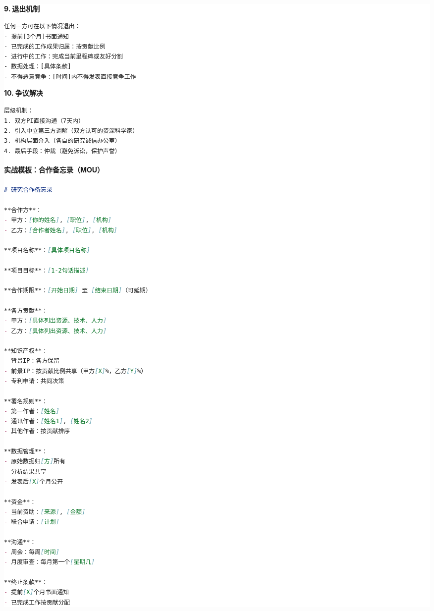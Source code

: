 **9. 退出机制**
```
任何一方可在以下情况退出：
- 提前[3个月]书面通知
- 已完成的工作成果归属：按贡献比例
- 进行中的工作：完成当前里程碑或友好分割
- 数据处理：[具体条款]
- 不得恶意竞争：[时间]内不得发表直接竞争工作
```

**10. 争议解决**
```
层级机制：
1. 双方PI直接沟通（7天内）
2. 引入中立第三方调解（双方认可的资深科学家）
3. 机构层面介入（各自的研究诚信办公室）
4. 最后手段：仲裁（避免诉讼，保护声誉）
```

#### 实战模板：合作备忘录（MOU）

```markdown
# 研究合作备忘录

**合作方**：
- 甲方：[你的姓名], [职位], [机构]
- 乙方：[合作者姓名], [职位], [机构]

**项目名称**：[具体项目名称]

**项目目标**：[1-2句话描述]

**合作期限**：[开始日期] 至 [结束日期]（可延期）

**各方贡献**：
- 甲方：[具体列出资源、技术、人力]
- 乙方：[具体列出资源、技术、人力]

**知识产权**：
- 背景IP：各方保留
- 前景IP：按贡献比例共享（甲方[X]%，乙方[Y]%）
- 专利申请：共同决策

**署名规则**：
- 第一作者：[姓名]
- 通讯作者：[姓名1], [姓名2]
- 其他作者：按贡献排序

**数据管理**：
- 原始数据归[方]所有
- 分析结果共享
- 发表后[X]个月公开

**资金**：
- 当前资助：[来源], [金额]
- 联合申请：[计划]

**沟通**：
- 周会：每周[时间]
- 月度审查：每月第一个[星期几]

**终止条款**：
- 提前[X]个月书面通知
- 已完成工作按贡献分配

```